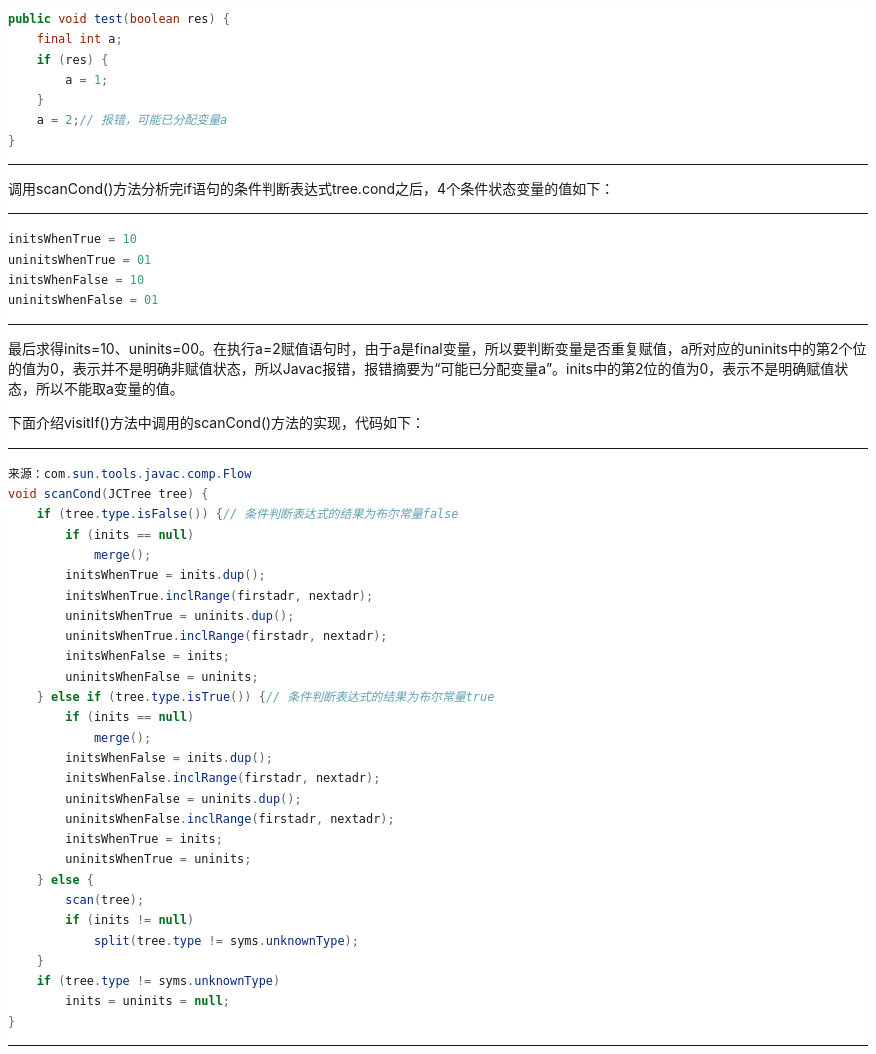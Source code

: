 
```java
public void test(boolean res) {
    final int a;
    if (res) {
        a = 1;
    }
    a = 2;// 报错，可能已分配变量a
}
```

---

调用scanCond\(\)方法分析完if语句的条件判断表达式tree.cond之后，4个条件状态变量的值如下： 

---

```java
initsWhenTrue = 10
uninitsWhenTrue = 01
initsWhenFalse = 10
uninitsWhenFalse = 01
```

---

最后求得inits=10、uninits=00。在执行a=2赋值语句时，由于a是final变量，所以要判断变量是否重复赋值，a所对应的uninits中的第2个位的值为0，表示并不是明确非赋值状态，所以Javac报错，报错摘要为“可能已分配变量a”。inits中的第2位的值为0，表示不是明确赋值状态，所以不能取a变量的值。 

下面介绍visitIf\(\)方法中调用的scanCond\(\)方法的实现，代码如下： 

---

```java
来源：com.sun.tools.javac.comp.Flow
void scanCond(JCTree tree) {
    if (tree.type.isFalse()) {// 条件判断表达式的结果为布尔常量false
        if (inits == null) 
            merge();
        initsWhenTrue = inits.dup();
        initsWhenTrue.inclRange(firstadr, nextadr);
        uninitsWhenTrue = uninits.dup();
        uninitsWhenTrue.inclRange(firstadr, nextadr);
        initsWhenFalse = inits;
        uninitsWhenFalse = uninits;
    } else if (tree.type.isTrue()) {// 条件判断表达式的结果为布尔常量true
        if (inits == null) 
            merge();
        initsWhenFalse = inits.dup();
        initsWhenFalse.inclRange(firstadr, nextadr);
        uninitsWhenFalse = uninits.dup();
        uninitsWhenFalse.inclRange(firstadr, nextadr);
        initsWhenTrue = inits;
        uninitsWhenTrue = uninits;
    } else {
        scan(tree);
        if (inits != null)
            split(tree.type != syms.unknownType);
    }
    if (tree.type != syms.unknownType)
        inits = uninits = null;
}
```

---